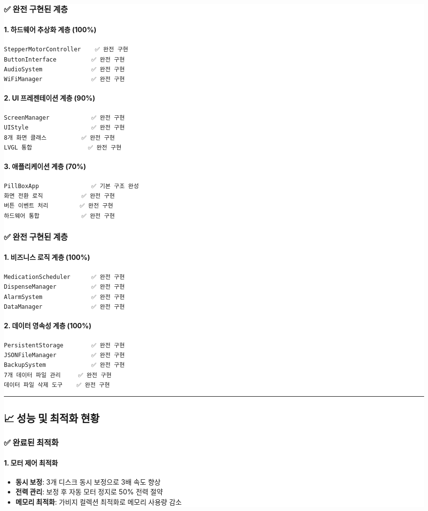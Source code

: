 ### ✅ **완전 구현된 계층**

#### **1. 하드웨어 추상화 계층 (100%)**
```
StepperMotorController    ✅ 완전 구현
ButtonInterface          ✅ 완전 구현  
AudioSystem              ✅ 완전 구현
WiFiManager              ✅ 완전 구현
```

#### **2. UI 프레젠테이션 계층 (90%)**
```
ScreenManager            ✅ 완전 구현
UIStyle                  ✅ 완전 구현
8개 화면 클래스          ✅ 완전 구현
LVGL 통합                ✅ 완전 구현
```

#### **3. 애플리케이션 계층 (70%)**
```
PillBoxApp               ✅ 기본 구조 완성
화면 전환 로직           ✅ 완전 구현
버튼 이벤트 처리         ✅ 완전 구현
하드웨어 통합            ✅ 완전 구현
```

### ✅ **완전 구현된 계층**

#### **1. 비즈니스 로직 계층 (100%)**
```
MedicationScheduler      ✅ 완전 구현
DispenseManager          ✅ 완전 구현
AlarmSystem              ✅ 완전 구현
DataManager              ✅ 완전 구현
```

#### **2. 데이터 영속성 계층 (100%)**
```
PersistentStorage        ✅ 완전 구현
JSONFileManager          ✅ 완전 구현
BackupSystem             ✅ 완전 구현
7개 데이터 파일 관리     ✅ 완전 구현
데이터 파일 삭제 도구    ✅ 완전 구현
```

---

## 📈 성능 및 최적화 현황

### ✅ **완료된 최적화**

#### **1. 모터 제어 최적화**
- **동시 보정**: 3개 디스크 동시 보정으로 3배 속도 향상
- **전력 관리**: 보정 후 자동 모터 정지로 50% 전력 절약
- **메모리 최적화**: 가비지 컬렉션 최적화로 메모리 사용량 감소
